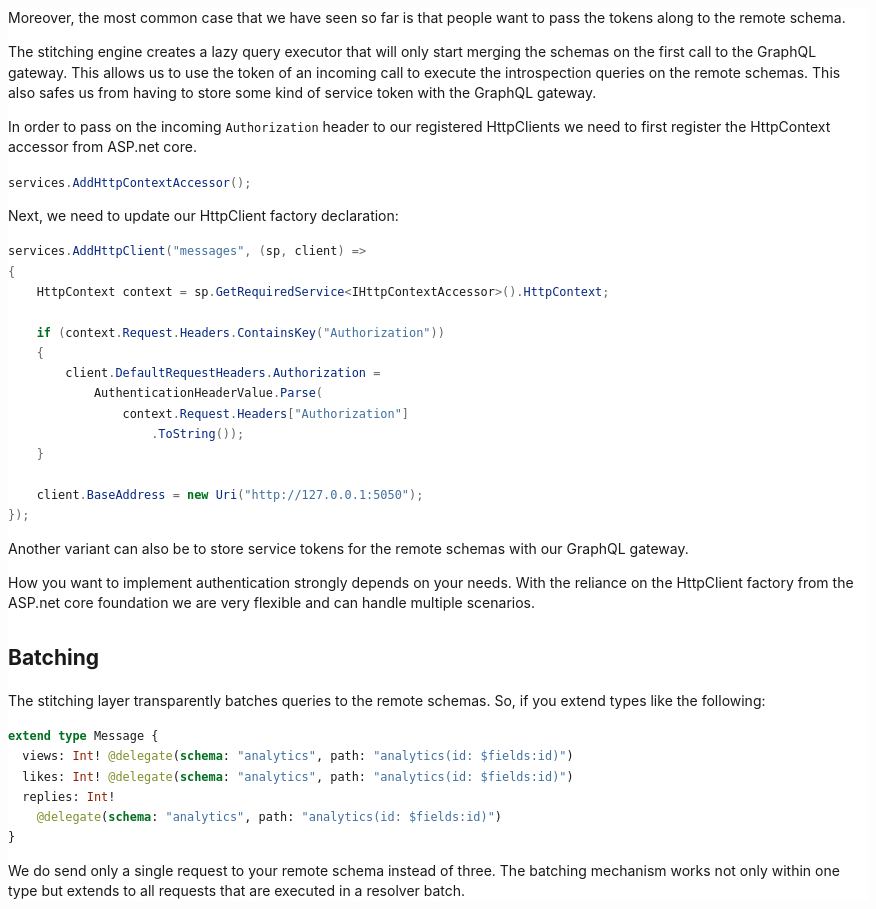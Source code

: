 Moreover, the most common case that we have seen so far is that people want to pass the tokens along to the remote schema.

The stitching engine creates a lazy query executor that will only start merging the schemas on the first call to the GraphQL gateway. This allows us to use the token of an incoming call to execute the introspection queries on the remote schemas. This also safes us from having to store some kind of service token with the GraphQL gateway.

In order to pass on the incoming `Authorization` header to our registered HttpClients we need to first register the HttpContext accessor from ASP.net core.

```csharp
services.AddHttpContextAccessor();
```

Next, we need to update our HttpClient factory declaration:

```csharp
services.AddHttpClient("messages", (sp, client) =>
{
    HttpContext context = sp.GetRequiredService<IHttpContextAccessor>().HttpContext;

    if (context.Request.Headers.ContainsKey("Authorization"))
    {
        client.DefaultRequestHeaders.Authorization =
            AuthenticationHeaderValue.Parse(
                context.Request.Headers["Authorization"]
                    .ToString());
    }

    client.BaseAddress = new Uri("http://127.0.0.1:5050");
});
```

Another variant can also be to store service tokens for the remote schemas with our GraphQL gateway.

How you want to implement authentication strongly depends on your needs. With the reliance on the HttpClient factory from the ASP.net core foundation we are very flexible and can handle multiple scenarios.

## Batching

The stitching layer transparently batches queries to the remote schemas. So, if you extend types like the following:

```graphql
extend type Message {
  views: Int! @delegate(schema: "analytics", path: "analytics(id: $fields:id)")
  likes: Int! @delegate(schema: "analytics", path: "analytics(id: $fields:id)")
  replies: Int!
    @delegate(schema: "analytics", path: "analytics(id: $fields:id)")
}
```

We do send only a single request to your remote schema instead of three. The batching mechanism works not only within one type but extends to all requests that are executed in a resolver batch.


[hot chocolate]: https://hotchocolate.io
[hot chocolate source code]: https://github.com/ChilliCream/hotchocolate
